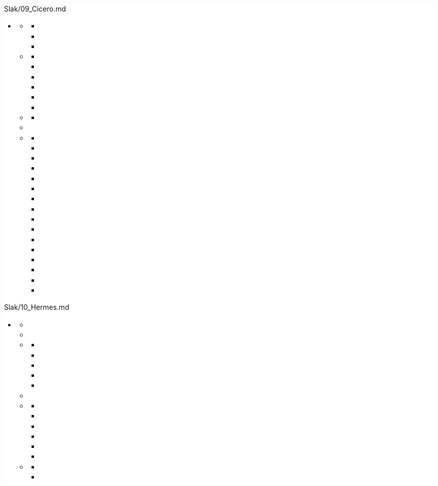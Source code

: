 Slak/09_Cicero.md

- [Chapter IX Attacs upon superstition.]:(#chapter-ix-attacs-upon-superstition)
  * [Literary and philosophical attacks upon superstition: Cicero, Favorinus, Sextus Empiricus, and Lucian]:(#literary-and-philosophical-attacks-upon-superstition--cicero--favorinus--sextus-empiricus--and-lucian)
    + [Authors to be considered]:(#authors-to-be-considered)
    + [Their standpoint]:(#their-standpoint)
    + [_De divinatione_; argument of Quintus]:(#-de-divinatione---argument-of-quintus)
  * [Cicero.]:(#cicero)
    + [Cicero attacks past authority.]:(#cicero-attacks-past-authority)
    + [Divination distinct from natural science.]:(#divination-distinct-from-natural-science)
    + [Unreasonable in method.]:(#unreasonable-in-method)
    + [Requires violation of natural law.]:(#requires-violation-of-natural-law)
    + [Cicero and astrology.]:(#cicero-and-astrology)
    + [His crude historical criticism]:(#his-crude-historical-criticism)
  * [Favorinus]:(#favorinus)
    + [Against astrologers.]:(#against-astrologers)
  * [Sextus Empiricus.]:(#sextus-empiricus)
  * [Lucian.]:(#lucian)
    + [Lucius, or The Ass: is it by Lucian?]:(#lucius--or-the-ass--is-it-by-lucian-)
    + [Career of Lucian.]:(#career-of-lucian)
    + [Alexander the pseudo-prophet.]:(#alexander-the-pseudo-prophet)
    + [Magical procedure in medicine satirized.]:(#magical-procedure-in-medicine-satirized)
    + [Snake-charming.]:(#snake-charming)
    + [A Hyperborean magician.]:(#a-hyperborean-magician)
    + [Some ghost stories.]:(#some-ghost-stories)
    + [Pancrates, the magician.]:(#pancrates--the-magician)
    + [Credulity and scepticism.]:(#credulity-and-scepticism)
    + [Menippus, or Necromancy.]:(#menippus--or-necromancy)
    + [Astrological interpretation of Greek myth.]:(#astrological-interpretation-of-greek-myth)
    + [History and defense of astrology.]:(#history-and-defense-of-astrology)
    + [Lucian not always sceptical.]:(#lucian-not-always-sceptical)
    + [Lucian and medicine.]:(#lucian-and-medicine)
    + [Inevitable intermingling of scepticism and superstition.]:(#inevitable-intermingling-of-scepticism-and-superstition)
    + [Lucian on writing history.]:(#lucian-on-writing-history)

Slak/10_Hermes.md

- [CHAPTER X]:(#chapter-x)
    + [The spurious mystic writings of Hermes, Orpheus, and _Zoroaster_]:(#the-spurious-mystic-writings-of-hermes--orpheus--and--zoroaster-)
    + [Mystic works of revelation]:(#mystic-works-of-revelation)
  * [Hermes]:(#hermes)
    + [The Hermetic books.]:(#the-hermetic-books)
    + [_Poimandres_ and the _Hermetic _Corpus__.]:(#-poimandres--and-the--hermetic--corpus--)
    + [Astrological treatises ascribed to Hermes.]:(#astrological-treatises-ascribed-to-hermes)
    + [Hermetic works of alchemy.]:(#hermetic-works-of-alchemy)
    + [Nechepso and Petosiris]:(#nechepso-and-petosiris)
  * [Manetho]:(#manetho)
  * [Orpheus.]:(#orpheus)
    + [The _Lithica_ of Orpheus.]:(#the--lithica--of-orpheus)
    + [Argument of the poem]:(#argument-of-the-poem)
    + [Magic powers of stones.]:(#magic-powers-of-stones)
    + [Magic rites to gain powers of divination.]:(#magic-rites-to-gain-powers-of-divination)
    + [Power of gems compared with herbs.]:(#power-of-gems-compared-with-herbs)
    + [Magic herbs and demons in Orphic rites.]:(#magic-herbs-and-demons-in-orphic-rites)
  * [Zooraster.]:(#zooraster)
    + [Books ascribed to _Zoroaster_.]:(#books-ascribed-to--zoroaster-)
    + [The Chaldean Oracles.]:(#the-chaldean-oracles)
